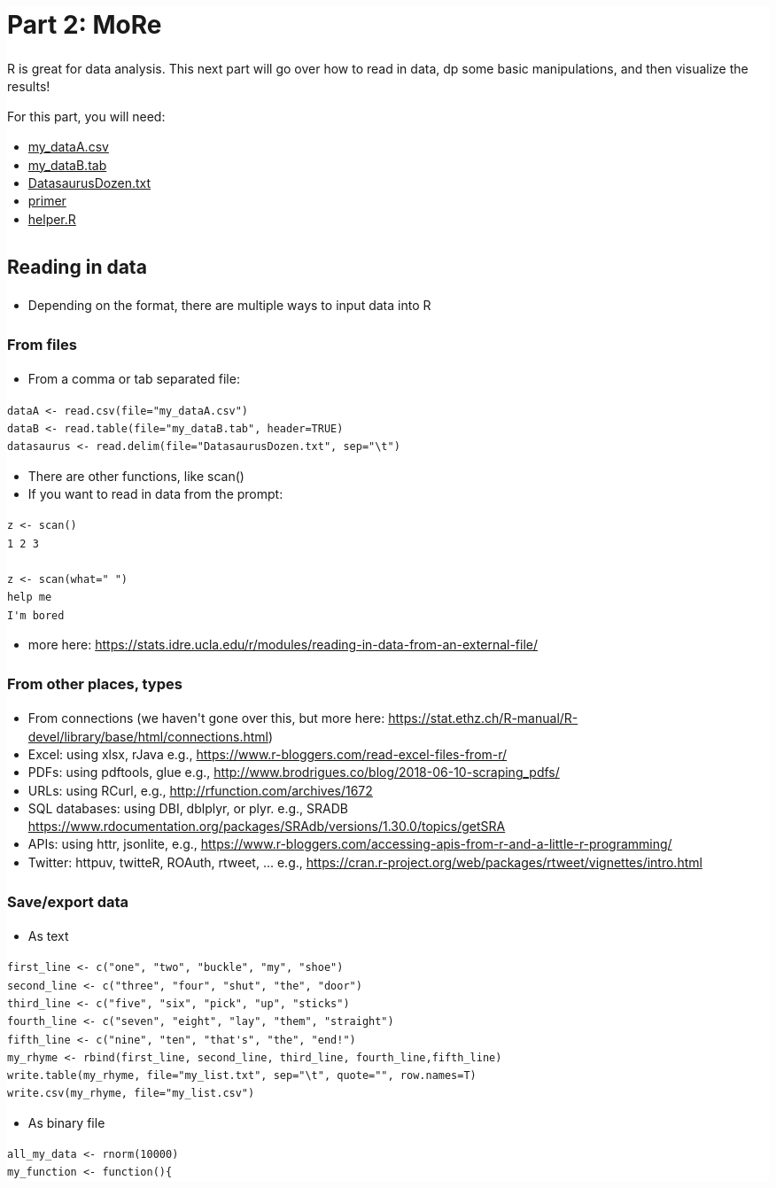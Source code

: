 # Part 2: MoRe 
R is great for data analysis. This next part will go over how to read in data, dp some basic manipulations, and then visualize the results! 

For this part, you will need: 
- [my_dataA.csv](../data/my_dataA.csv)
- [my_dataB.tab](../data/my_dataB.tab)
- [DatasaurusDozen.txt](../data/DatasaurusDozen.txt)
- [primer](../data/primer.Rdata)
- [helper.R](../lessons/helper.R)

## Reading in data
- Depending on the format, there are multiple ways to input data into R 
### From files
- From a comma or tab separated file:
```
dataA <- read.csv(file="my_dataA.csv")
dataB <- read.table(file="my_dataB.tab", header=TRUE)
datasaurus <- read.delim(file="DatasaurusDozen.txt", sep="\t")
```
- There are other functions, like scan()
- If you want to read in data from the prompt: 
```
z <- scan()
1 2 3 

z <- scan(what=" ")
help me
I'm bored
```

- more here: https://stats.idre.ucla.edu/r/modules/reading-in-data-from-an-external-file/

### From other places, types  
- From connections (we haven't gone over this, but more here: https://stat.ethz.ch/R-manual/R-devel/library/base/html/connections.html)
- Excel: using xlsx, rJava e.g., https://www.r-bloggers.com/read-excel-files-from-r/
- PDFs: using pdftools, glue e.g., http://www.brodrigues.co/blog/2018-06-10-scraping_pdfs/
- URLs: using RCurl, e.g., http://rfunction.com/archives/1672 
- SQL databases: using DBI, dblplyr, or plyr. e.g., SRADB https://www.rdocumentation.org/packages/SRAdb/versions/1.30.0/topics/getSRA 
- APIs: using httr, jsonlite, e.g., https://www.r-bloggers.com/accessing-apis-from-r-and-a-little-r-programming/ 
- Twitter: httpuv, twitteR, ROAuth, rtweet, ... e.g., https://cran.r-project.org/web/packages/rtweet/vignettes/intro.html

### Save/export data
- As text 
```
first_line <- c("one", "two", "buckle", "my", "shoe")
second_line <- c("three", "four", "shut", "the", "door")
third_line <- c("five", "six", "pick", "up", "sticks")
fourth_line <- c("seven", "eight", "lay", "them", "straight")
fifth_line <- c("nine", "ten", "that's", "the", "end!")
my_rhyme <- rbind(first_line, second_line, third_line, fourth_line,fifth_line) 
write.table(my_rhyme, file="my_list.txt", sep="\t", quote="", row.names=T)
write.csv(my_rhyme, file="my_list.csv")
```
- As binary file
```
all_my_data <- rnorm(10000) 
my_function <- function(){ 
```